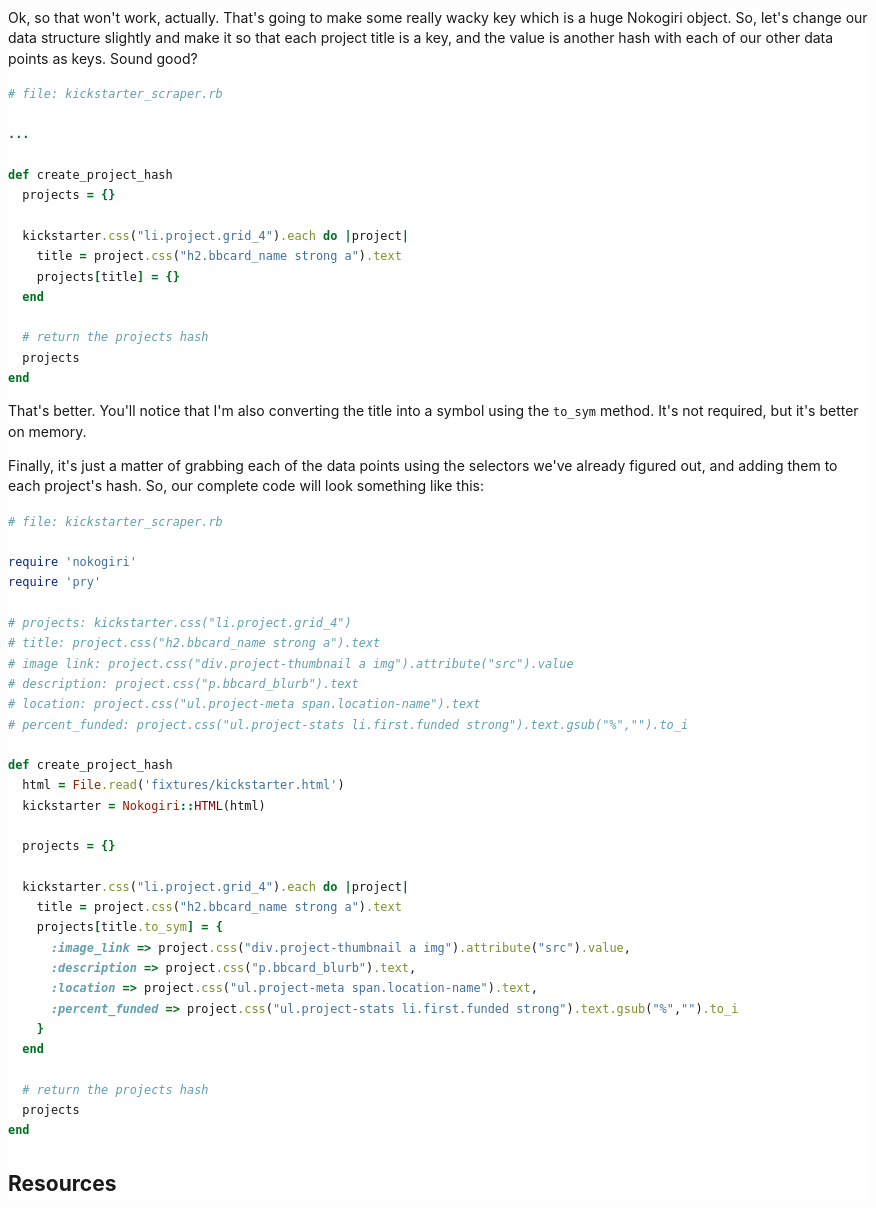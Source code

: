 Ok, so that won't work, actually. That's going to make some really wacky key which is a huge Nokogiri object. So, let's change our data structure slightly and make it so that each project title is a key, and the value is another hash with each of our other data points as keys. Sound good?

```ruby
# file: kickstarter_scraper.rb

...

def create_project_hash
  projects = {}

  kickstarter.css("li.project.grid_4").each do |project|
    title = project.css("h2.bbcard_name strong a").text
    projects[title] = {}
  end

  # return the projects hash
  projects
end
```

That's better. You'll notice that I'm also converting the title into a symbol using the `to_sym` method. It's not required, but it's better on memory.

Finally, it's just a matter of grabbing each of the data points using the selectors we've already figured out, and adding them to each project's hash. So, our complete code will look something like this:

```ruby
# file: kickstarter_scraper.rb

require 'nokogiri'
require 'pry'

# projects: kickstarter.css("li.project.grid_4")
# title: project.css("h2.bbcard_name strong a").text
# image link: project.css("div.project-thumbnail a img").attribute("src").value
# description: project.css("p.bbcard_blurb").text
# location: project.css("ul.project-meta span.location-name").text
# percent_funded: project.css("ul.project-stats li.first.funded strong").text.gsub("%","").to_i

def create_project_hash
  html = File.read('fixtures/kickstarter.html')
  kickstarter = Nokogiri::HTML(html)

  projects = {}

  kickstarter.css("li.project.grid_4").each do |project|
    title = project.css("h2.bbcard_name strong a").text
    projects[title.to_sym] = {
      :image_link => project.css("div.project-thumbnail a img").attribute("src").value,
      :description => project.css("p.bbcard_blurb").text,
      :location => project.css("ul.project-meta span.location-name").text,
      :percent_funded => project.css("ul.project-stats li.first.funded strong").text.gsub("%","").to_i
    }
  end

  # return the projects hash
  projects
end
```
## Resources